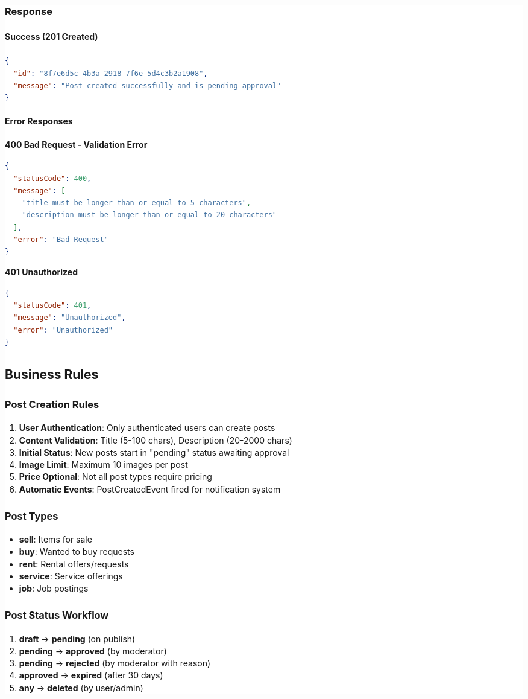 ### Response

#### Success (201 Created)
```json
{
  "id": "8f7e6d5c-4b3a-2918-7f6e-5d4c3b2a1908",
  "message": "Post created successfully and is pending approval"
}
```

#### Error Responses

**400 Bad Request - Validation Error**
```json
{
  "statusCode": 400,
  "message": [
    "title must be longer than or equal to 5 characters",
    "description must be longer than or equal to 20 characters"
  ],
  "error": "Bad Request"
}
```

**401 Unauthorized**
```json
{
  "statusCode": 401,
  "message": "Unauthorized",
  "error": "Unauthorized"
}
```

## Business Rules

### Post Creation Rules
1. **User Authentication**: Only authenticated users can create posts
2. **Content Validation**: Title (5-100 chars), Description (20-2000 chars)
3. **Initial Status**: New posts start in "pending" status awaiting approval
4. **Image Limit**: Maximum 10 images per post
5. **Price Optional**: Not all post types require pricing
6. **Automatic Events**: PostCreatedEvent fired for notification system

### Post Types
- **sell**: Items for sale
- **buy**: Wanted to buy requests  
- **rent**: Rental offers/requests
- **service**: Service offerings
- **job**: Job postings

### Post Status Workflow
1. **draft** → **pending** (on publish)
2. **pending** → **approved** (by moderator)
3. **pending** → **rejected** (by moderator with reason)
4. **approved** → **expired** (after 30 days)
5. **any** → **deleted** (by user/admin)
